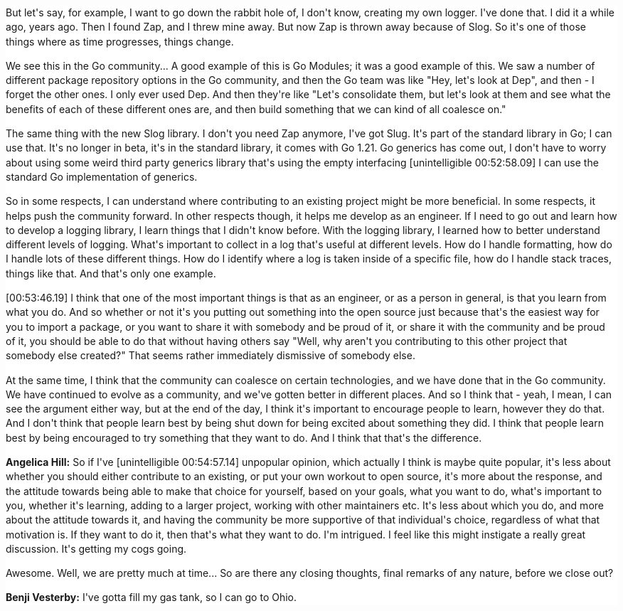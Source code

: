 But let's say, for example, I want to go down the rabbit hole of, I don't know, creating my own logger. I've done that. I did it a while ago, years ago. Then I found Zap, and I threw mine away. But now Zap is thrown away because of Slog. So it's one of those things where as time progresses, things change.

We see this in the Go community... A good example of this is Go Modules; it was a good example of this. We saw a number of different package repository options in the Go community, and then the Go team was like "Hey, let's look at Dep", and then - I forget the other ones. I only ever used Dep. And then they're like "Let's consolidate them, but let's look at them and see what the benefits of each of these different ones are, and then build something that we can kind of all coalesce on."

The same thing with the new Slog library. I don't you need Zap anymore, I've got Slug. It's part of the standard library in Go; I can use that. It's no longer in beta, it's in the standard library, it comes with Go 1.21. Go generics has come out, I don't have to worry about using some weird third party generics library that's using the empty interfacing \[unintelligible 00:52:58.09\] I can use the standard Go implementation of generics.

So in some respects, I can understand where contributing to an existing project might be more beneficial. In some respects, it helps push the community forward. In other respects though, it helps me develop as an engineer. If I need to go out and learn how to develop a logging library, I learn things that I didn't know before. With the logging library, I learned how to better understand different levels of logging. What's important to collect in a log that's useful at different levels. How do I handle formatting, how do I handle lots of these different things. How do I identify where a log is taken inside of a specific file, how do I handle stack traces, things like that. And that's only one example.

\[00:53:46.19\] I think that one of the most important things is that as an engineer, or as a person in general, is that you learn from what you do. And so whether or not it's you putting out something into the open source just because that's the easiest way for you to import a package, or you want to share it with somebody and be proud of it, or share it with the community and be proud of it, you should be able to do that without having others say "Well, why aren't you contributing to this other project that somebody else created?" That seems rather immediately dismissive of somebody else.

At the same time, I think that the community can coalesce on certain technologies, and we have done that in the Go community. We have continued to evolve as a community, and we've gotten better in different places. And so I think that - yeah, I mean, I can see the argument either way, but at the end of the day, I think it's important to encourage people to learn, however they do that. And I don't think that people learn best by being shut down for being excited about something they did. I think that people learn best by being encouraged to try something that they want to do. And I think that that's the difference.

**Angelica Hill:** So if I've \[unintelligible 00:54:57.14\] unpopular opinion, which actually I think is maybe quite popular, it's less about whether you should either contribute to an existing, or put your own workout to open source, it's more about the response, and the attitude towards being able to make that choice for yourself, based on your goals, what you want to do, what's important to you, whether it's learning, adding to a larger project, working with other maintainers etc. It's less about which you do, and more about the attitude towards it, and having the community be more supportive of that individual's choice, regardless of what that motivation is. If they want to do it, then that's what they want to do. I'm intrigued. I feel like this might instigate a really great discussion. It's getting my cogs going.

Awesome. Well, we are pretty much at time... So are there any closing thoughts, final remarks of any nature, before we close out?

**Benji Vesterby:** I've gotta fill my gas tank, so I can go to Ohio.
